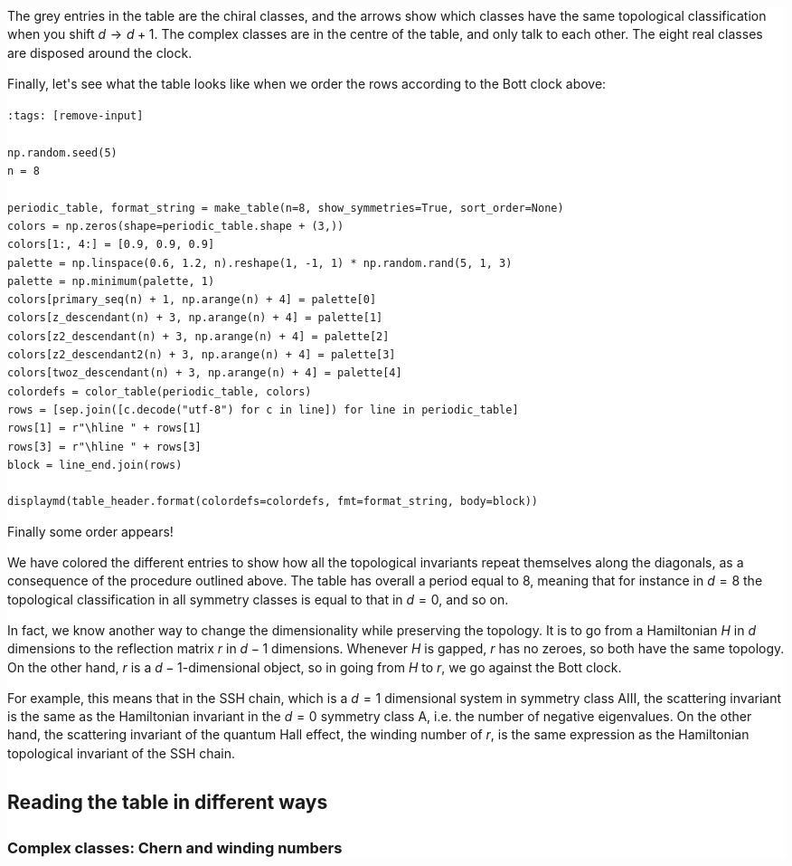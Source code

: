 The grey entries in the table are the chiral classes, and the arrows show which classes have the same topological classification when you shift $d\to d+1$. The complex classes are in the centre of the table, and only talk to each other. The eight real classes are disposed around the clock.

Finally, let's see what the table looks like when we order the rows according to the Bott clock above:

```{code-cell} ipython3
:tags: [remove-input]

np.random.seed(5)
n = 8

periodic_table, format_string = make_table(n=8, show_symmetries=True, sort_order=None)
colors = np.zeros(shape=periodic_table.shape + (3,))
colors[1:, 4:] = [0.9, 0.9, 0.9]
palette = np.linspace(0.6, 1.2, n).reshape(1, -1, 1) * np.random.rand(5, 1, 3)
palette = np.minimum(palette, 1)
colors[primary_seq(n) + 1, np.arange(n) + 4] = palette[0]
colors[z_descendant(n) + 3, np.arange(n) + 4] = palette[1]
colors[z2_descendant(n) + 3, np.arange(n) + 4] = palette[2]
colors[z2_descendant2(n) + 3, np.arange(n) + 4] = palette[3]
colors[twoz_descendant(n) + 3, np.arange(n) + 4] = palette[4]
colordefs = color_table(periodic_table, colors)
rows = [sep.join([c.decode("utf-8") for c in line]) for line in periodic_table]
rows[1] = r"\hline " + rows[1]
rows[3] = r"\hline " + rows[3]
block = line_end.join(rows)

displaymd(table_header.format(colordefs=colordefs, fmt=format_string, body=block))
```

Finally some order appears!

We have colored the different entries to show how all the topological invariants repeat themselves along the diagonals, as a consequence of the procedure outlined above. The table has overall a period equal to 8, meaning that for instance in $d=8$ the topological classification in all symmetry classes is equal to that in $d=0$, and so on.

In fact, we know another way to change the dimensionality while preserving the topology. It is to go from a Hamiltonian $H$ in $d$ dimensions to the reflection matrix $r$ in $d-1$ dimensions. Whenever $H$ is gapped, $r$ has no zeroes, so both have the same topology. On the other hand, $r$ is a $d-1$-dimensional object, so in going from $H$ to $r$, we go against the Bott clock.

For example, this means that in the SSH chain, which is a $d=1$ dimensional system in symmetry class AIII, the scattering invariant is the same as the Hamiltonian invariant in the $d=0$ symmetry class A, i.e. the number of negative eigenvalues. On the other hand, the scattering invariant of the quantum Hall effect, the winding number of $r$, is the same expression as the Hamiltonian topological invariant of the SSH chain.

## Reading the table in different ways

### Complex classes: Chern and winding numbers
